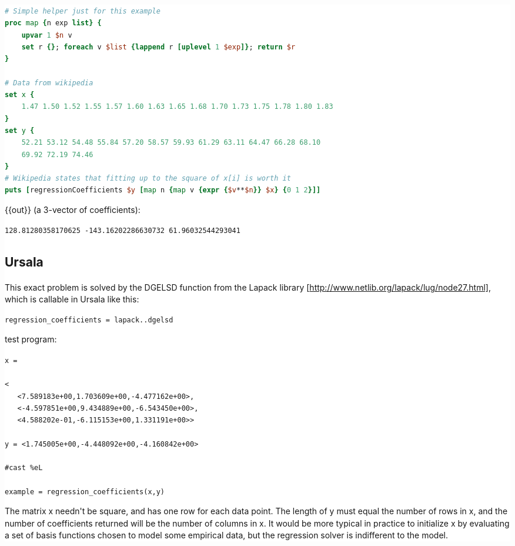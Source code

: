 ```tcl
# Simple helper just for this example
proc map {n exp list} {
    upvar 1 $n v
    set r {}; foreach v $list {lappend r [uplevel 1 $exp]}; return $r
}

# Data from wikipedia
set x {
    1.47 1.50 1.52 1.55 1.57 1.60 1.63 1.65 1.68 1.70 1.73 1.75 1.78 1.80 1.83
}
set y {
    52.21 53.12 54.48 55.84 57.20 58.57 59.93 61.29 63.11 64.47 66.28 68.10
    69.92 72.19 74.46
}
# Wikipedia states that fitting up to the square of x[i] is worth it
puts [regressionCoefficients $y [map n {map v {expr {$v**$n}} $x} {0 1 2}]]
```

{{out}} (a 3-vector of coefficients):

```txt
128.81280358170625 -143.16202286630732 61.96032544293041
```



## Ursala

This exact problem is solved by the DGELSD function from
the Lapack library [http://www.netlib.org/lapack/lug/node27.html],
which is callable in Ursala like this:

```Ursala
regression_coefficients = lapack..dgelsd
```

test program:

```Ursala
x =

<
   <7.589183e+00,1.703609e+00,-4.477162e+00>,
   <-4.597851e+00,9.434889e+00,-6.543450e+00>,
   <4.588202e-01,-6.115153e+00,1.331191e+00>>

y = <1.745005e+00,-4.448092e+00,-4.160842e+00>

#cast %eL

example = regression_coefficients(x,y)
```

The matrix x needn't be square, and has one row for each data point.
The length of y must equal the number of rows in x,
and the number of coefficients returned will be the number of columns in x.
It would be more typical in practice to initialize x
by evaluating a set of basis functions chosen to model some empirical data,
but the regression solver is indifferent to the model.
